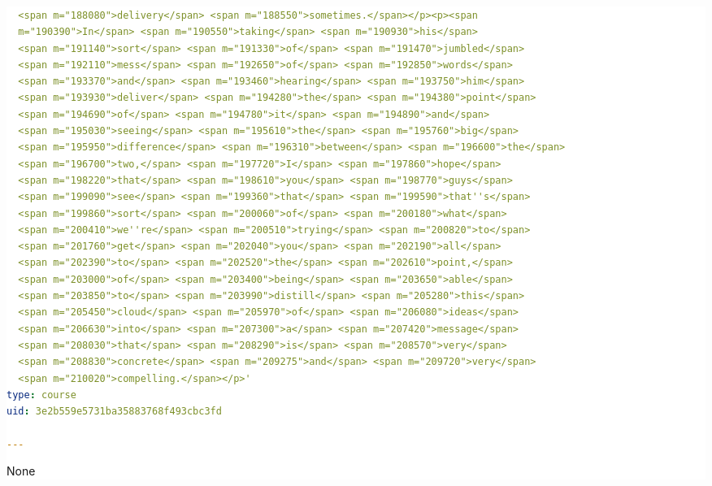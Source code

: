 ```yaml
  <span m="188080">delivery</span> <span m="188550">sometimes.</span></p><p><span
  m="190390">In</span> <span m="190550">taking</span> <span m="190930">his</span>
  <span m="191140">sort</span> <span m="191330">of</span> <span m="191470">jumbled</span>
  <span m="192110">mess</span> <span m="192650">of</span> <span m="192850">words</span>
  <span m="193370">and</span> <span m="193460">hearing</span> <span m="193750">him</span>
  <span m="193930">deliver</span> <span m="194280">the</span> <span m="194380">point</span>
  <span m="194690">of</span> <span m="194780">it</span> <span m="194890">and</span>
  <span m="195030">seeing</span> <span m="195610">the</span> <span m="195760">big</span>
  <span m="195950">difference</span> <span m="196310">between</span> <span m="196600">the</span>
  <span m="196700">two,</span> <span m="197720">I</span> <span m="197860">hope</span>
  <span m="198220">that</span> <span m="198610">you</span> <span m="198770">guys</span>
  <span m="199090">see</span> <span m="199360">that</span> <span m="199590">that''s</span>
  <span m="199860">sort</span> <span m="200060">of</span> <span m="200180">what</span>
  <span m="200410">we''re</span> <span m="200510">trying</span> <span m="200820">to</span>
  <span m="201760">get</span> <span m="202040">you</span> <span m="202190">all</span>
  <span m="202390">to</span> <span m="202520">the</span> <span m="202610">point,</span>
  <span m="203000">of</span> <span m="203400">being</span> <span m="203650">able</span>
  <span m="203850">to</span> <span m="203990">distill</span> <span m="205280">this</span>
  <span m="205450">cloud</span> <span m="205970">of</span> <span m="206080">ideas</span>
  <span m="206630">into</span> <span m="207300">a</span> <span m="207420">message</span>
  <span m="208030">that</span> <span m="208290">is</span> <span m="208570">very</span>
  <span m="208830">concrete</span> <span m="209275">and</span> <span m="209720">very</span>
  <span m="210020">compelling.</span></p>'
type: course
uid: 3e2b559e5731ba35883768f493cbc3fd

---
```

None